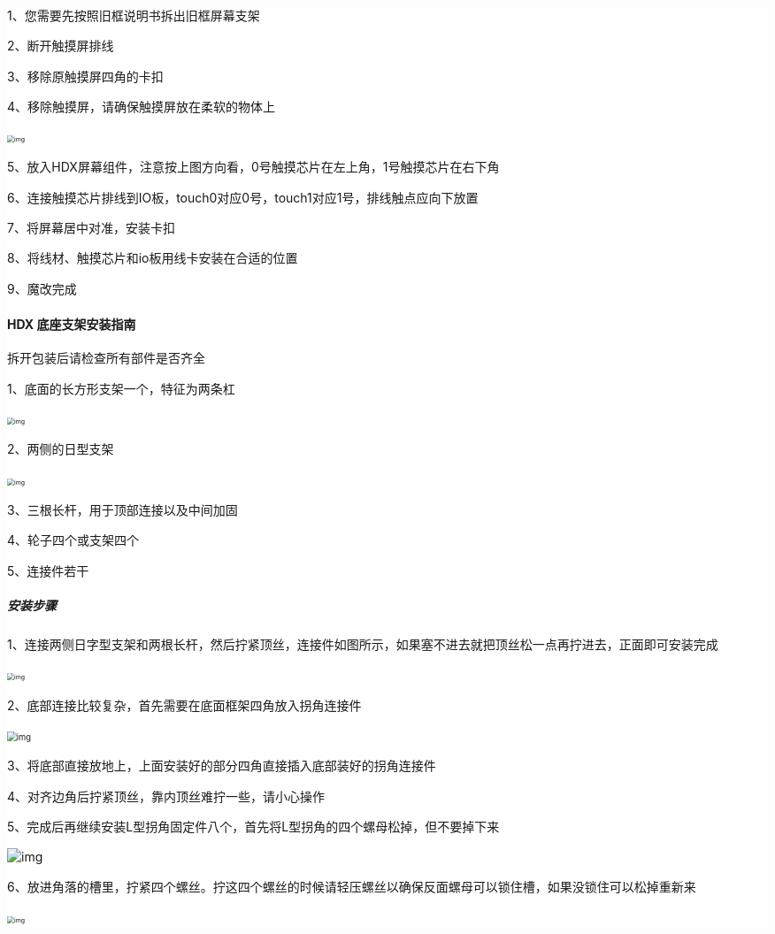 1、您需要先按照旧框说明书拆出旧框屏幕支架

2、断开触摸屏排线

3、移除原触摸屏四角的卡扣

4、移除触摸屏，请确保触摸屏放在柔软的物体上

<img src="https://doc.handevice.com/image/https%3A%2F%2Fprod-files-secure.s3.us-west-2.amazonaws.com%2F4fda0216-2b71-42e2-9d07-4ad944455d87%2Fd8ec133f-73ae-4f37-8b05-c79306713c91%2Fimage.png?table=block&id=d12fc725-b0db-47dd-a679-eee059f66085&spaceId=4fda0216-2b71-42e2-9d07-4ad944455d87&width=1360&userId=&cache=v2" alt="img" style="zoom: 50%;" />

5、放入HDX屏幕组件，注意按上图方向看，0号触摸芯片在左上角，1号触摸芯片在右下角

6、连接触摸芯片排线到IO板，touch0对应0号，touch1对应1号，排线触点应向下放置

7、将屏幕居中对准，安装卡扣

8、将线材、触摸芯片和io板用线卡安装在合适的位置

9、魔改完成

#### HDX 底座支架安装指南

拆开包装后请检查所有部件是否齐全

1、底面的长方形支架一个，特征为两条杠

<img src="https://doc.handevice.com/image/https%3A%2F%2Fprod-files-secure.s3.us-west-2.amazonaws.com%2F4fda0216-2b71-42e2-9d07-4ad944455d87%2Ff76415d5-0510-4963-b06d-d54f702f69c7%2F1736328627693.png?table=block&id=17559365-4f1d-8081-b9cd-e62009e7d84a&spaceId=4fda0216-2b71-42e2-9d07-4ad944455d87&width=530&userId=&cache=v2" alt="img" style="zoom: 50%;" />

2、两侧的日型支架

<img src="https://doc.handevice.com/image/https%3A%2F%2Fprod-files-secure.s3.us-west-2.amazonaws.com%2F4fda0216-2b71-42e2-9d07-4ad944455d87%2F8ceebc31-b855-4563-a48c-5bc8d444b27e%2Fimage.png?table=block&id=13d598a3-ec29-47cb-a744-e598a3b90b1e&spaceId=4fda0216-2b71-42e2-9d07-4ad944455d87&width=780&userId=&cache=v2" alt="img" style="zoom:50%;" />

3、三根长杆，用于顶部连接以及中间加固

4、轮子四个或支架四个

5、连接件若干

##### 安装步骤

1、连接两侧日字型支架和两根长杆，然后拧紧顶丝，连接件如图所示，如果塞不进去就把顶丝松一点再拧进去，正面即可安装完成

<img src="https://doc.handevice.com/image/https%3A%2F%2Fprod-files-secure.s3.us-west-2.amazonaws.com%2F4fda0216-2b71-42e2-9d07-4ad944455d87%2F2f587e60-fecd-44e6-b1f8-3a49d13e7923%2Fimage.png?table=block&id=3cbf6e43-5937-4a27-9fe0-472ab0b9526d&spaceId=4fda0216-2b71-42e2-9d07-4ad944455d87&width=740&userId=&cache=v2" alt="img" style="zoom:50%;" />

2、底部连接比较复杂，首先需要在底面框架四角放入拐角连接件

<img src="https://doc.handevice.com/image/https%3A%2F%2Fprod-files-secure.s3.us-west-2.amazonaws.com%2F4fda0216-2b71-42e2-9d07-4ad944455d87%2Ffd6951ac-2ef2-4b84-bdba-4fd2375a23e2%2Fimage.png?table=block&id=d36486c2-5fe2-429c-931d-913d3272464e&spaceId=4fda0216-2b71-42e2-9d07-4ad944455d87&width=530&userId=&cache=v2" alt="img" style="zoom:67%;" />

3、将底部直接放地上，上面安装好的部分四角直接插入底部装好的拐角连接件

4、对齐边角后拧紧顶丝，靠内顶丝难拧一些，请小心操作

5、完成后再继续安装L型拐角固定件八个，首先将L型拐角的四个螺母松掉，但不要掉下来

![img](https://doc.handevice.com/image/https%3A%2F%2Fprod-files-secure.s3.us-west-2.amazonaws.com%2F4fda0216-2b71-42e2-9d07-4ad944455d87%2Fcf7dec1e-08e8-43a3-8305-9bae1895de09%2Fimage.png?table=block&id=4619e482-d6d1-4fb7-9218-d596f6728816&spaceId=4fda0216-2b71-42e2-9d07-4ad944455d87&width=550&userId=&cache=v2)

6、放进角落的槽里，拧紧四个螺丝。拧这四个螺丝的时候请轻压螺丝以确保反面螺母可以锁住槽，如果没锁住可以松掉重新来

<img src="https://doc.handevice.com/image/https%3A%2F%2Fprod-files-secure.s3.us-west-2.amazonaws.com%2F4fda0216-2b71-42e2-9d07-4ad944455d87%2F75665b9d-5dd4-4398-bc10-c21eb13f1dd0%2Fimage.png?table=block&id=d116e102-deda-4311-b779-464fc9a69315&spaceId=4fda0216-2b71-42e2-9d07-4ad944455d87&width=1410&userId=&cache=v2" alt="img" style="zoom:50%;" />
